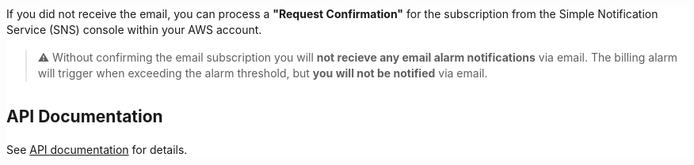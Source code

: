 If you did not receive the email, you can process a **"Request Confirmation"** for the subscription from the Simple Notification Service (SNS) console within your AWS account.

> :warning: Without confirming the email subscription you will **not recieve any email alarm notifications** via email. The billing alarm will trigger when exceeding the alarm threshold, but **you will not be notified** via email.

## API Documentation

See [API documentation](https://github.com/spacecomx/cdk-billing-alarm/blob/main/API.md) for details.
